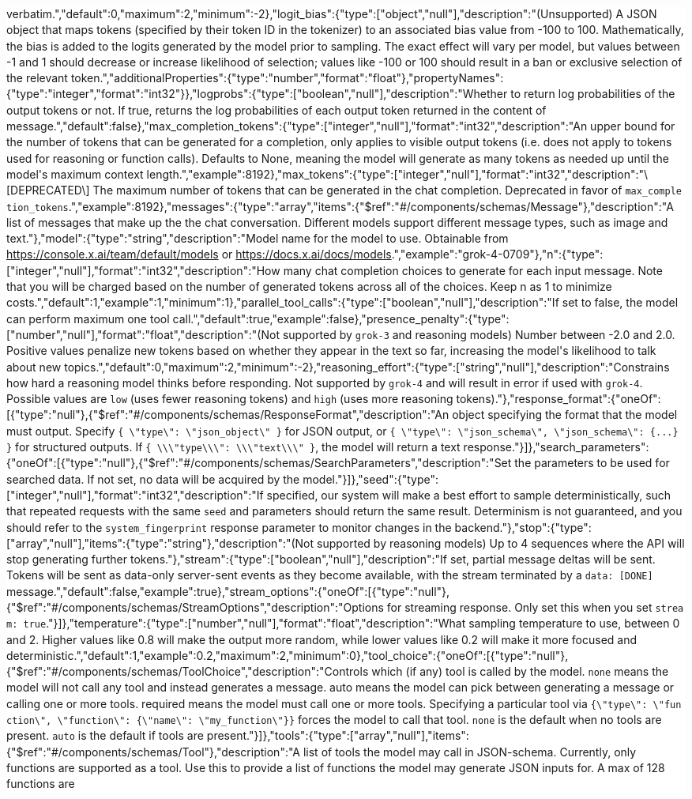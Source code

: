 verbatim.","default":0,"maximum":2,"minimum":-2},"logit_bias":{"type":["object","null"],"description":"(Unsupported) A JSON object that maps tokens (specified by their token ID in the tokenizer) to an associated bias value from -100 to 100. Mathematically, the bias is added to the logits generated by the model prior to sampling. The exact effect will vary per model, but values between -1 and 1 should decrease or increase likelihood of selection; values like -100 or 100 should result in a ban or exclusive selection of the relevant token.","additionalProperties":{"type":"number","format":"float"},"propertyNames":{"type":"integer","format":"int32"}},"logprobs":{"type":["boolean","null"],"description":"Whether to return log probabilities of the output tokens or not. If true, returns the log probabilities of each output token returned in the content of message.","default":false},"max_completion_tokens":{"type":["integer","null"],"format":"int32","description":"An upper bound for the number of tokens that can be generated for a completion, only applies to visible output tokens (i.e. does not apply to tokens used for reasoning or function calls). Defaults to None, meaning the model will generate as many tokens as needed up until the model's maximum context length.","example":8192},"max_tokens":{"type":["integer","null"],"format":"int32","description":"\\[DEPRECATED\\] The maximum number of tokens that can be generated in the chat completion. Deprecated in favor of `max_completion_tokens`.","example":8192},"messages":{"type":"array","items":{"$ref":"#/components/schemas/Message"},"description":"A list of messages that make up the the chat conversation. Different models support different message types, such as image and text."},"model":{"type":"string","description":"Model name for the model to use. Obtainable from <https://console.x.ai/team/default/models> or <https://docs.x.ai/docs/models>.","example":"grok-4-0709"},"n":{"type":["integer","null"],"format":"int32","description":"How many chat completion choices to generate for each input message. Note that you will be charged based on the number of generated tokens across all of the choices. Keep n as 1 to minimize costs.","default":1,"example":1,"minimum":1},"parallel_tool_calls":{"type":["boolean","null"],"description":"If set to false, the model can perform maximum one tool call.","default":true,"example":false},"presence_penalty":{"type":["number","null"],"format":"float","description":"(Not supported by `grok-3` and reasoning models) Number between -2.0 and 2.0. Positive values penalize new tokens based on whether they appear in the text so far, increasing the model's likelihood to talk about new topics.","default":0,"maximum":2,"minimum":-2},"reasoning_effort":{"type":["string","null"],"description":"Constrains how hard a reasoning model thinks before responding. Not supported by `grok-4` and will result in error if used with `grok-4`. Possible values are `low` (uses fewer reasoning tokens) and `high` (uses more reasoning tokens)."},"response_format":{"oneOf":[{"type":"null"},{"$ref":"#/components/schemas/ResponseFormat","description":"An object specifying the format that the model must output. Specify `{ \"type\": \"json_object\" }` for JSON output, or `{ \"type\": \"json_schema\", \"json_schema\": {...} }` for structured outputs. If `{ \\\"type\\\": \\\"text\\\" }`, the model will return a text response."}]},"search_parameters":{"oneOf":[{"type":"null"},{"$ref":"#/components/schemas/SearchParameters","description":"Set the parameters to be used for searched data. If not set, no data will be acquired by the model."}]},"seed":{"type":["integer","null"],"format":"int32","description":"If specified, our system will make a best effort to sample deterministically, such that repeated requests with the same `seed` and parameters should return the same result. Determinism is not guaranteed, and you should refer to the `system_fingerprint` response parameter to monitor changes in the backend."},"stop":{"type":["array","null"],"items":{"type":"string"},"description":"(Not supported by reasoning models) Up to 4 sequences where the API will stop generating further tokens."},"stream":{"type":["boolean","null"],"description":"If set, partial message deltas will be sent. Tokens will be sent as data-only server-sent events as they become available, with the stream terminated by a `data: [DONE]` message.","default":false,"example":true},"stream_options":{"oneOf":[{"type":"null"},{"$ref":"#/components/schemas/StreamOptions","description":"Options for streaming response. Only set this when you set `stream: true`."}]},"temperature":{"type":["number","null"],"format":"float","description":"What sampling temperature to use, between 0 and 2. Higher values like 0.8 will make the output more random, while lower values like 0.2 will make it more focused and deterministic.","default":1,"example":0.2,"maximum":2,"minimum":0},"tool_choice":{"oneOf":[{"type":"null"},{"$ref":"#/components/schemas/ToolChoice","description":"Controls which (if any) tool is called by the model. `none` means the model will not call any tool and instead generates a message. auto means the model can pick between generating a message or calling one or more tools. required means the model must call one or more tools. Specifying a particular tool via `{\"type\": \"function\", \"function\": {\"name\": \"my_function\"}}` forces the model to call that tool. `none` is the default when no tools are present. `auto` is the default if tools are present."}]},"tools":{"type":["array","null"],"items":{"$ref":"#/components/schemas/Tool"},"description":"A list of tools the model may call in JSON-schema. Currently, only functions are supported as a tool. Use this to provide a list of functions the model may generate JSON inputs for. A max of 128 functions are